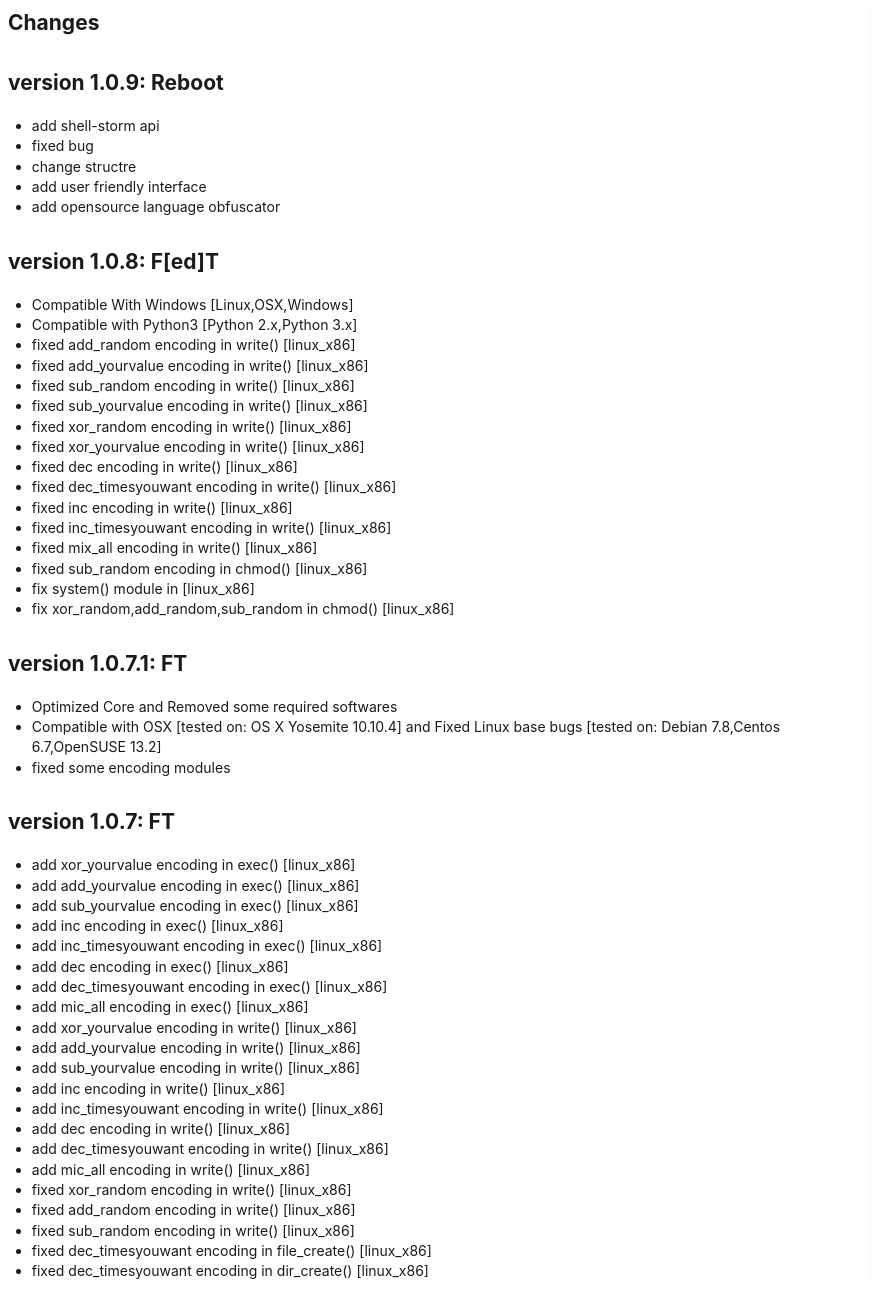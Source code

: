 Changes
-------
version 1.0.9: Reboot
---------------------

 * add shell-storm api
 * fixed bug
 * change structre
 * add user friendly interface 
 * add opensource language obfuscator

version 1.0.8: F[ed]T
---------------------

 * Compatible With Windows [Linux,OSX,Windows]
 * Compatible with Python3 [Python 2.x,Python 3.x]
 * fixed add_random encoding in write() [linux_x86]
 * fixed add_yourvalue encoding in write() [linux_x86]
 * fixed sub_random encoding in write() [linux_x86]
 * fixed sub_yourvalue encoding in write() [linux_x86]
 * fixed xor_random encoding in write() [linux_x86]
 * fixed xor_yourvalue encoding in write() [linux_x86]
 * fixed dec encoding in write() [linux_x86]
 * fixed dec_timesyouwant encoding in write() [linux_x86]
 * fixed inc encoding in write() [linux_x86]
 * fixed inc_timesyouwant encoding in write() [linux_x86]
 * fixed mix_all encoding in write() [linux_x86]
 * fixed sub_random encoding in chmod() [linux_x86]
 * fix system() module in [linux_x86]
 * fix xor_random,add_random,sub_random in chmod() [linux_x86]

version 1.0.7.1: FT
-------------------


 * Optimized Core and Removed some required softwares
 * Compatible with OSX [tested on: OS X Yosemite 10.10.4] and Fixed Linux base bugs [tested on: Debian 7.8,Centos 6.7,OpenSUSE 13.2]
 * fixed some encoding modules



version 1.0.7: FT
-----------------


 * add xor_yourvalue encoding in exec() [linux_x86]
 * add add_yourvalue encoding in exec() [linux_x86]
 * add sub_yourvalue encoding in exec() [linux_x86]
 * add inc encoding in exec() [linux_x86]
 * add inc_timesyouwant encoding in exec() [linux_x86]
 * add dec encoding in exec() [linux_x86]
 * add dec_timesyouwant encoding in exec() [linux_x86]
 * add mic_all encoding in exec() [linux_x86]
 * add xor_yourvalue encoding in write() [linux_x86]
 * add add_yourvalue encoding in write() [linux_x86]
 * add sub_yourvalue encoding in write() [linux_x86]
 * add inc encoding in write() [linux_x86]
 * add inc_timesyouwant encoding in write() [linux_x86]
 * add dec encoding in write() [linux_x86]
 * add dec_timesyouwant encoding in write() [linux_x86]
 * add mic_all encoding in write() [linux_x86]
 * fixed xor_random encoding in write() [linux_x86]
 * fixed add_random encoding in write() [linux_x86]
 * fixed sub_random encoding in write() [linux_x86]
 * fixed dec_timesyouwant encoding in file_create() [linux_x86]
 * fixed dec_timesyouwant encoding in dir_create() [linux_x86]